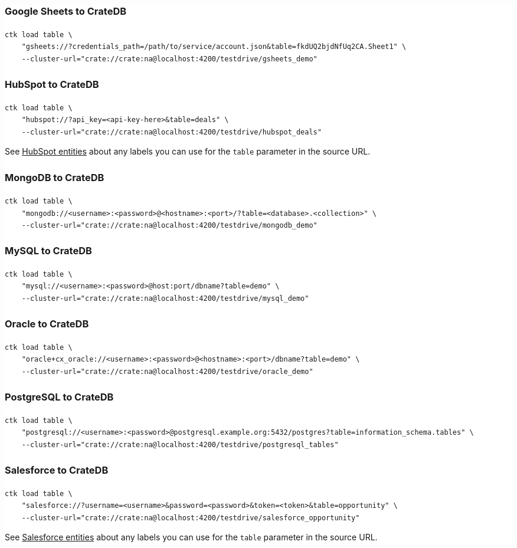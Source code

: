### Google Sheets to CrateDB
```shell
ctk load table \
    "gsheets://?credentials_path=/path/to/service/account.json&table=fkdUQ2bjdNfUq2CA.Sheet1" \
    --cluster-url="crate://crate:na@localhost:4200/testdrive/gsheets_demo"
```

### HubSpot to CrateDB
```shell
ctk load table \
    "hubspot://?api_key=<api-key-here>&table=deals" \
    --cluster-url="crate://crate:na@localhost:4200/testdrive/hubspot_deals"
```
See [HubSpot entities] about any labels you can use for the `table` parameter
in the source URL.

### MongoDB to CrateDB
```shell
ctk load table \
    "mongodb://<username>:<password>@<hostname>:<port>/?table=<database>.<collection>" \
    --cluster-url="crate://crate:na@localhost:4200/testdrive/mongodb_demo"
```

### MySQL to CrateDB
```shell
ctk load table \
    "mysql://<username>:<password>@host:port/dbname?table=demo" \
    --cluster-url="crate://crate:na@localhost:4200/testdrive/mysql_demo"
```

### Oracle to CrateDB
```shell
ctk load table \
    "oracle+cx_oracle://<username>:<password>@<hostname>:<port>/dbname?table=demo" \
    --cluster-url="crate://crate:na@localhost:4200/testdrive/oracle_demo"
```

### PostgreSQL to CrateDB
```shell
ctk load table \
    "postgresql://<username>:<password>@postgresql.example.org:5432/postgres?table=information_schema.tables" \
    --cluster-url="crate://crate:na@localhost:4200/testdrive/postgresql_tables"
```

### Salesforce to CrateDB
```shell
ctk load table \
    "salesforce://?username=<username>&password=<password>&token=<token>&table=opportunity" \
    --cluster-url="crate://crate:na@localhost:4200/testdrive/salesforce_opportunity"
```
See [Salesforce entities] about any labels you can use for the `table` parameter
in the source URL.


[CrateDB]: https://github.com/crate/crate
[CrateDB Cloud]: https://console.cratedb.cloud/
[`ctk load table`]: project:#io
[custom queries for SQL sources]: https://bruin-data.github.io/ingestr/supported-sources/custom_queries.html
[databases supported by SQLAlchemy]: https://docs.sqlalchemy.org/en/20/dialects/
[dlt]: https://dlthub.com/
[dlt CrateDB examples]: https://github.com/crate/cratedb-examples/tree/main/framework/dlt
[HubSpot entities]: https://bruin-data.github.io/ingestr/supported-sources/hubspot.html#tables
[incremental loading]: https://bruin-data.github.io/ingestr/getting-started/incremental-loading.html
[ingestr]: https://bruin-data.github.io/ingestr/
[`ingestr ingest`]: https://bruin-data.github.io/ingestr/commands/ingest.html
[ingestr and Amazon S3]: https://bruin-data.github.io/ingestr/supported-sources/s3.html
[Salesforce entities]: https://bruin-data.github.io/ingestr/supported-sources/salesforce.html#tables
[Slack entities]: https://bruin-data.github.io/ingestr/supported-sources/slack.html#tables
[sources supported by ingestr]: https://bruin-data.github.io/ingestr/supported-sources/